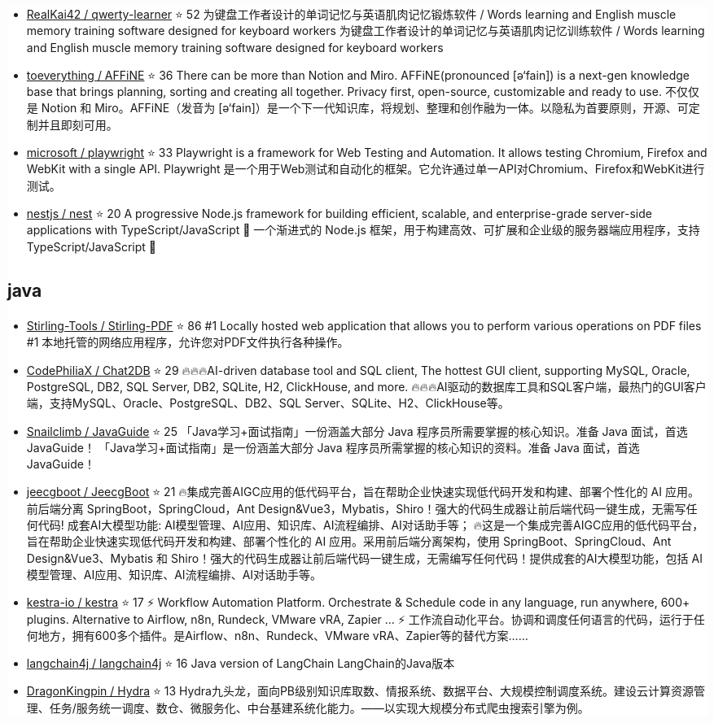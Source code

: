 * [RealKai42 / qwerty-learner](https://github.com/RealKai42/qwerty-learner) ⭐ 52
  为键盘工作者设计的单词记忆与英语肌肉记忆锻炼软件 / Words learning and English muscle memory training software designed for keyboard workers
    为键盘工作者设计的单词记忆与英语肌肉记忆训练软件 / Words learning and English muscle memory training software designed for keyboard workers

* [toeverything / AFFiNE](https://github.com/toeverything/AFFiNE) ⭐ 36
  There can be more than Notion and Miro. AFFiNE(pronounced [ə‘fain]) is a next-gen knowledge base that brings planning, sorting and creating all together. Privacy first, open-source, customizable and ready to use.
    不仅仅是 Notion 和 Miro。AFFiNE（发音为 [ə‘fain]）是一个下一代知识库，将规划、整理和创作融为一体。以隐私为首要原则，开源、可定制并且即刻可用。

* [microsoft / playwright](https://github.com/microsoft/playwright) ⭐ 33
  Playwright is a framework for Web Testing and Automation. It allows testing Chromium, Firefox and WebKit with a single API.
    Playwright 是一个用于Web测试和自动化的框架。它允许通过单一API对Chromium、Firefox和WebKit进行测试。

* [nestjs / nest](https://github.com/nestjs/nest) ⭐ 20
  A progressive Node.js framework for building efficient, scalable, and enterprise-grade server-side applications with TypeScript/JavaScript 🚀
    一个渐进式的 Node.js 框架，用于构建高效、可扩展和企业级的服务器端应用程序，支持 TypeScript/JavaScript 🚀


## java

* [Stirling-Tools / Stirling-PDF](https://github.com/Stirling-Tools/Stirling-PDF) ⭐ 86
  #1 Locally hosted web application that allows you to perform various operations on PDF files
    #1 本地托管的网络应用程序，允许您对PDF文件执行各种操作。

* [CodePhiliaX / Chat2DB](https://github.com/CodePhiliaX/Chat2DB) ⭐ 29
  🔥🔥🔥AI-driven database tool and SQL client, The hottest GUI client, supporting MySQL, Oracle, PostgreSQL, DB2, SQL Server, DB2, SQLite, H2, ClickHouse, and more.
    🔥🔥🔥AI驱动的数据库工具和SQL客户端，最热门的GUI客户端，支持MySQL、Oracle、PostgreSQL、DB2、SQL Server、SQLite、H2、ClickHouse等。

* [Snailclimb / JavaGuide](https://github.com/Snailclimb/JavaGuide) ⭐ 25
  「Java学习+面试指南」一份涵盖大部分 Java 程序员所需要掌握的核心知识。准备 Java 面试，首选 JavaGuide！
    「Java学习+面试指南」是一份涵盖大部分 Java 程序员所需掌握的核心知识的资料。准备 Java 面试，首选 JavaGuide！

* [jeecgboot / JeecgBoot](https://github.com/jeecgboot/JeecgBoot) ⭐ 21
  🔥集成完善AIGC应用的低代码平台，旨在帮助企业快速实现低代码开发和构建、部署个性化的 AI 应用。 前后端分离 SpringBoot，SpringCloud，Ant Design&Vue3，Mybatis，Shiro！强大的代码生成器让前后端代码一键生成，无需写任何代码! 成套AI大模型功能: AI模型管理、AI应用、知识库、AI流程编排、AI对话助手等；
    🔥这是一个集成完善AIGC应用的低代码平台，旨在帮助企业快速实现低代码开发和构建、部署个性化的 AI 应用。采用前后端分离架构，使用 SpringBoot、SpringCloud、Ant Design&Vue3、Mybatis 和 Shiro！强大的代码生成器让前后端代码一键生成，无需编写任何代码！提供成套的AI大模型功能，包括 AI模型管理、AI应用、知识库、AI流程编排、AI对话助手等。

* [kestra-io / kestra](https://github.com/kestra-io/kestra) ⭐ 17
  ⚡ Workflow Automation Platform. Orchestrate & Schedule code in any language, run anywhere, 600+ plugins. Alternative to Airflow, n8n, Rundeck, VMware vRA, Zapier ...
    ⚡ 工作流自动化平台。协调和调度任何语言的代码，运行于任何地方，拥有600多个插件。是Airflow、n8n、Rundeck、VMware vRA、Zapier等的替代方案……

* [langchain4j / langchain4j](https://github.com/langchain4j/langchain4j) ⭐ 16
  Java version of LangChain
    LangChain的Java版本

* [DragonKingpin / Hydra](https://github.com/DragonKingpin/Hydra) ⭐ 13
  Hydra九头龙，面向PB级别知识库取数、情报系统、数据平台、大规模控制调度系统。建设云计算资源管理、任务/服务统一调度、数仓、微服务化、中台基建系统化能力。——以实现大规模分布式爬虫搜索引擎为例。
